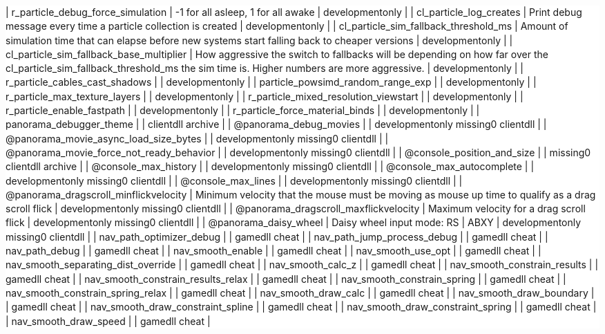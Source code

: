 | r_particle_debug_force_simulation | -1 for all asleep, 1 for all awake | developmentonly |
| cl_particle_log_creates | Print debug message every time a particle collection is created | developmentonly |
| cl_particle_sim_fallback_threshold_ms | Amount of simulation time that can elapse before new systems start falling back to cheaper versions | developmentonly |
| cl_particle_sim_fallback_base_multiplier | How aggressive the switch to fallbacks will be depending on how far over the cl_particle_sim_fallback_threshold_ms the sim time is.  Higher numbers are more aggressive. | developmentonly |
| r_particle_cables_cast_shadows |  | developmentonly |
| particle_powsimd_random_range_exp |  | developmentonly |
| r_particle_max_texture_layers |  | developmentonly |
| r_particle_mixed_resolution_viewstart |  | developmentonly |
| r_particle_enable_fastpath |  | developmentonly |
| r_particle_force_material_binds |  | developmentonly |
| panorama_debugger_theme |  | clientdll archive |
| @panorama_debug_movies |  | developmentonly missing0 clientdll |
| @panorama_movie_async_load_size_bytes |  | developmentonly missing0 clientdll |
| @panorama_movie_force_not_ready_behavior |  | developmentonly missing0 clientdll |
| @console_position_and_size |  | missing0 clientdll archive |
| @console_max_history |  | developmentonly missing0 clientdll |
| @console_max_autocomplete |  | developmentonly missing0 clientdll |
| @console_max_lines |  | developmentonly missing0 clientdll |
| @panorama_dragscroll_minflickvelocity | Minimum velocity that the mouse must be moving as mouse up time to qualify as a drag scroll flick | developmentonly missing0 clientdll |
| @panorama_dragscroll_maxflickvelocity | Maximum velocity for a drag scroll flick | developmentonly missing0 clientdll |
| @panorama_daisy_wheel | Daisy wheel input mode: RS \| ABXY | developmentonly missing0 clientdll |
| nav_path_optimizer_debug |  | gamedll cheat |
| nav_path_jump_process_debug |  | gamedll cheat |
| nav_path_debug |  | gamedll cheat |
| nav_smooth_enable |  | gamedll cheat |
| nav_smooth_use_opt |  | gamedll cheat |
| nav_smooth_separating_dist_override |  | gamedll cheat |
| nav_smooth_calc_z |  | gamedll cheat |
| nav_smooth_constrain_results |  | gamedll cheat |
| nav_smooth_constrain_results_relax |  | gamedll cheat |
| nav_smooth_constrain_spring |  | gamedll cheat |
| nav_smooth_constrain_spring_relax |  | gamedll cheat |
| nav_smooth_draw_calc |  | gamedll cheat |
| nav_smooth_draw_boundary |  | gamedll cheat |
| nav_smooth_draw_constraint_spline |  | gamedll cheat |
| nav_smooth_draw_constraint_spring |  | gamedll cheat |
| nav_smooth_draw_speed |  | gamedll cheat |